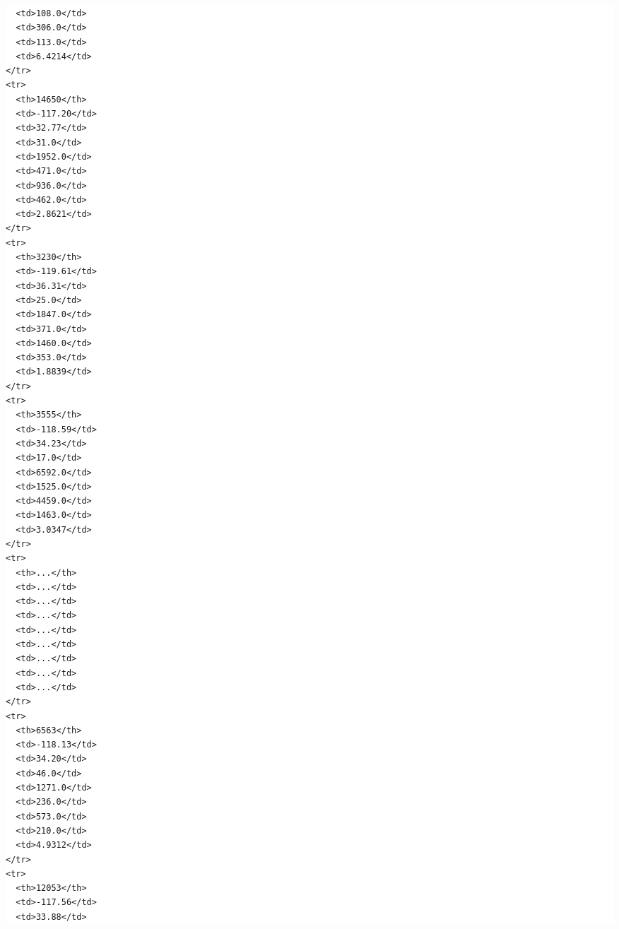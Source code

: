       <td>108.0</td>
      <td>306.0</td>
      <td>113.0</td>
      <td>6.4214</td>
    </tr>
    <tr>
      <th>14650</th>
      <td>-117.20</td>
      <td>32.77</td>
      <td>31.0</td>
      <td>1952.0</td>
      <td>471.0</td>
      <td>936.0</td>
      <td>462.0</td>
      <td>2.8621</td>
    </tr>
    <tr>
      <th>3230</th>
      <td>-119.61</td>
      <td>36.31</td>
      <td>25.0</td>
      <td>1847.0</td>
      <td>371.0</td>
      <td>1460.0</td>
      <td>353.0</td>
      <td>1.8839</td>
    </tr>
    <tr>
      <th>3555</th>
      <td>-118.59</td>
      <td>34.23</td>
      <td>17.0</td>
      <td>6592.0</td>
      <td>1525.0</td>
      <td>4459.0</td>
      <td>1463.0</td>
      <td>3.0347</td>
    </tr>
    <tr>
      <th>...</th>
      <td>...</td>
      <td>...</td>
      <td>...</td>
      <td>...</td>
      <td>...</td>
      <td>...</td>
      <td>...</td>
      <td>...</td>
    </tr>
    <tr>
      <th>6563</th>
      <td>-118.13</td>
      <td>34.20</td>
      <td>46.0</td>
      <td>1271.0</td>
      <td>236.0</td>
      <td>573.0</td>
      <td>210.0</td>
      <td>4.9312</td>
    </tr>
    <tr>
      <th>12053</th>
      <td>-117.56</td>
      <td>33.88</td>